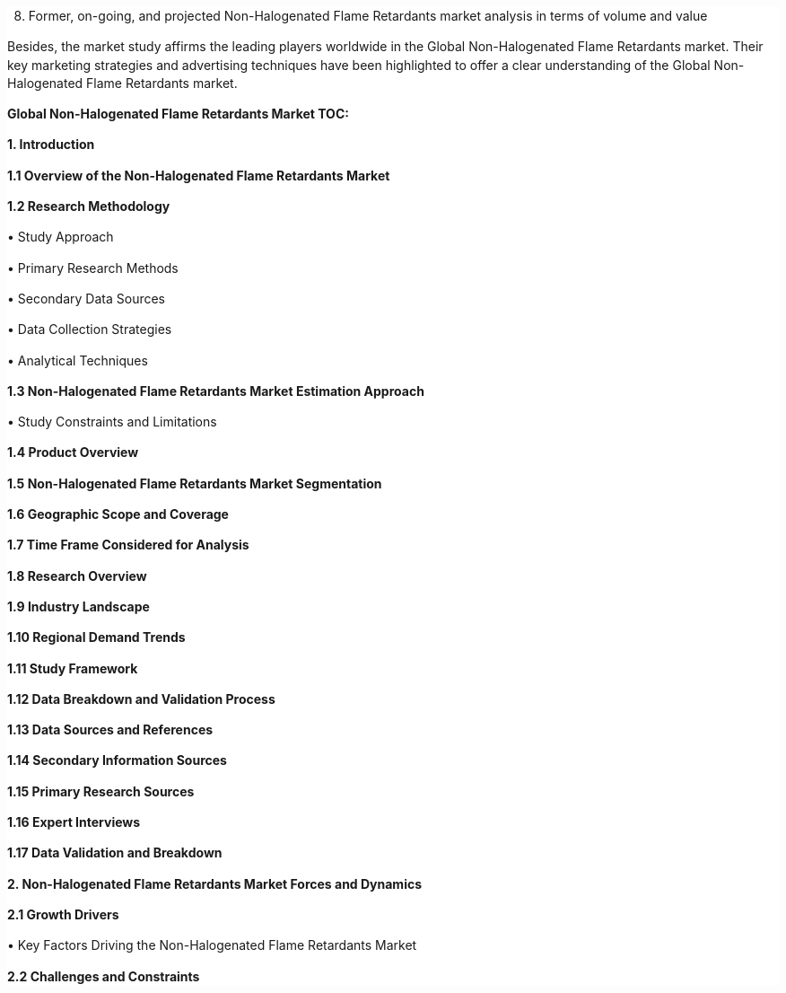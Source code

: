 8. Former, on-going, and projected Non-Halogenated Flame Retardants market analysis in terms of volume and value

Besides, the market study affirms the leading players worldwide in the Global Non-Halogenated Flame Retardants market. Their key marketing strategies and advertising techniques have been highlighted to offer a clear understanding of the Global Non-Halogenated Flame Retardants market.

<strong>Global Non-Halogenated Flame Retardants Market TOC:</strong>

<strong>1. Introduction</strong>

<strong>1.1 Overview of the Non-Halogenated Flame Retardants Market</strong>

<strong>1.2 Research Methodology</strong>

• Study Approach

• Primary Research Methods

• Secondary Data Sources

• Data Collection Strategies

• Analytical Techniques

<strong>1.3 Non-Halogenated Flame Retardants Market Estimation Approach</strong>

• Study Constraints and Limitations

<strong>1.4 Product Overview</strong>

<strong>1.5 Non-Halogenated Flame Retardants Market Segmentation</strong>

<strong>1.6 Geographic Scope and Coverage</strong>

<strong>1.7 Time Frame Considered for Analysis</strong>

<strong>1.8 Research Overview</strong>

<strong>1.9 Industry Landscape</strong>

<strong>1.10 Regional Demand Trends</strong>

<strong>1.11 Study Framework</strong>

<strong>1.12 Data Breakdown and Validation Process</strong>

<strong>1.13 Data Sources and References</strong>

<strong>1.14 Secondary Information Sources</strong>

<strong>1.15 Primary Research Sources</strong>

<strong>1.16 Expert Interviews</strong>

<strong>1.17 Data Validation and Breakdown</strong>

<strong>2. Non-Halogenated Flame Retardants Market Forces and Dynamics</strong>

<strong>2.1 Growth Drivers</strong>

• Key Factors Driving the Non-Halogenated Flame Retardants Market

<strong>2.2 Challenges and Constraints</strong>
